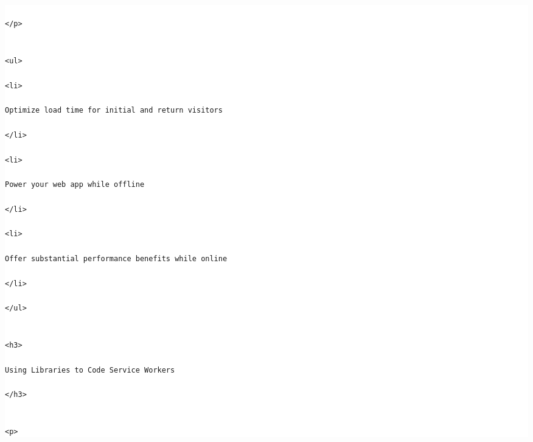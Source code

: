                                                                                                                                                                                                                                                                              </p>
                                                                                                                                                                                                                                                                              
                                                                                                                                                                                                                                                                              <ul>
                                                                                                                                                                                                                                                                                <li>
                                                                                                                                                                                                                                                                                  Optimize load time for initial and return visitors
                                                                                                                                                                                                                                                                                </li>
                                                                                                                                                                                                                                                                                <li>
                                                                                                                                                                                                                                                                                  Power your web app while offline
                                                                                                                                                                                                                                                                                </li>
                                                                                                                                                                                                                                                                                <li>
                                                                                                                                                                                                                                                                                  Offer substantial performance benefits while online
                                                                                                                                                                                                                                                                                </li>
                                                                                                                                                                                                                                                                              </ul>
                                                                                                                                                                                                                                                                              
                                                                                                                                                                                                                                                                              <h3>
                                                                                                                                                                                                                                                                                Using Libraries to Code Service Workers
                                                                                                                                                                                                                                                                              </h3>
                                                                                                                                                                                                                                                                              
                                                                                                                                                                                                                                                                              <p>